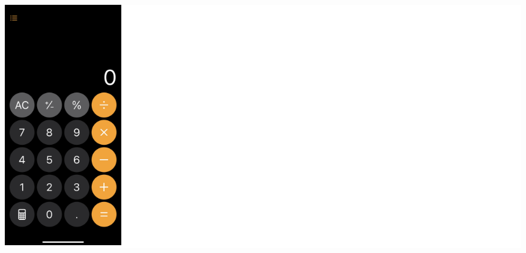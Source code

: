   <img src="images/phase1/iPhone_calculator.jpg" style="height: 400px; width: auto;" alt="iPhone電卓比較">